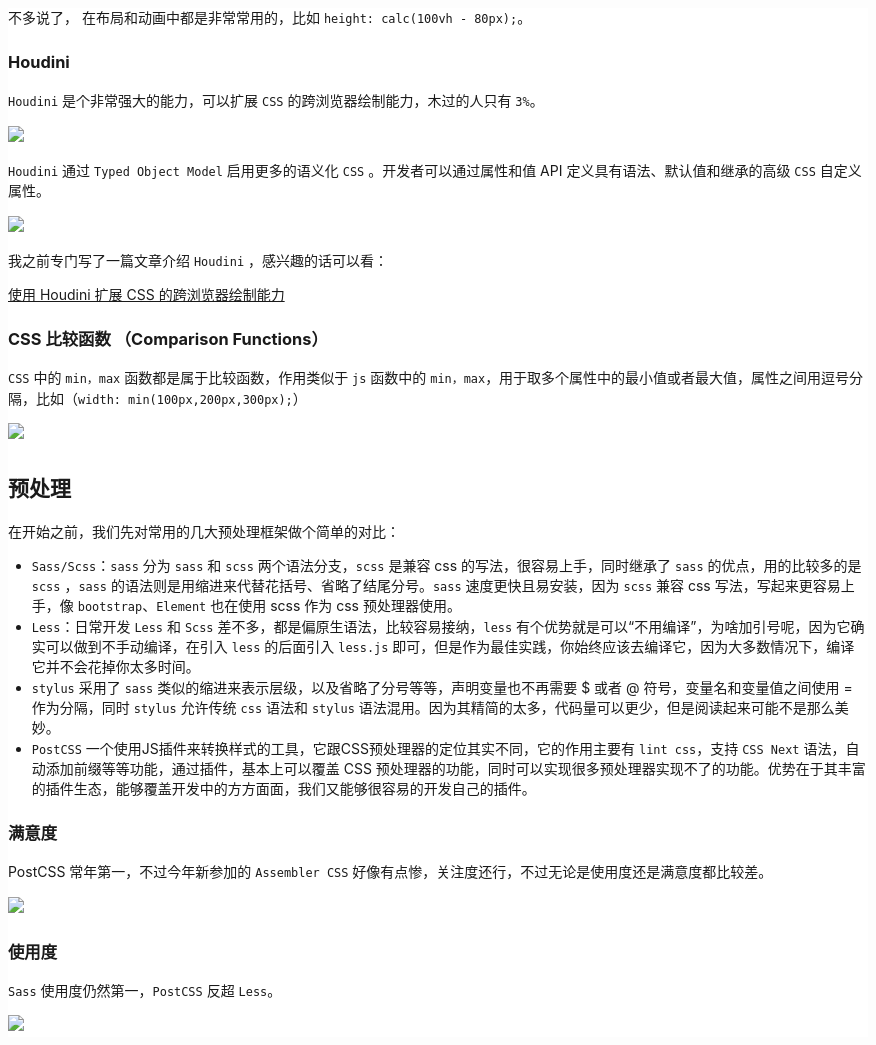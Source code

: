 不多说了， 在布局和动画中都是非常常用的，比如 `height: calc(100vh - 80px);`。

### Houdini

`Houdini` 是个非常强大的能力，可以扩展 `CSS` 的跨浏览器绘制能力，木过的人只有 `3%`。

![](https://p3-juejin.byteimg.com/tos-cn-i-k3u1fbpfcp/978b84a950c64195aa145c0b3994f25d~tplv-k3u1fbpfcp-zoom-1.image)

`Houdini` 通过 `Typed Object Model` 启用更多的语义化 `CSS` 。开发者可以通过属性和值 API 定义具有语法、默认值和继承的高级 `CSS` 自定义属性。


![](https://p3-juejin.byteimg.com/tos-cn-i-k3u1fbpfcp/0db02c0c54cb4d12a2df90dee57e135e~tplv-k3u1fbpfcp-zoom-1.image)


我之前专门写了一篇文章介绍 `Houdini` ，感兴趣的话可以看：

[使用 Houdini 扩展 CSS 的跨浏览器绘制能力](https://mp.weixin.qq.com/s?__biz=Mzk0MDMwMzQyOA==&mid=2247490850&idx=1&sn=c5e68122ec4586a8872dd5d83afad966&chksm=c2e2e809f595611ff2b72c9e1b0c900dbe3a9acc06a6ec21d23f24b833f7dbc1707b39111dd7&token=254251558&lang=zh_CN#rd)

### CSS 比较函数 （Comparison Functions）

`CSS` 中的 `min，max` 函数都是属于比较函数，作用类似于 `js` 函数中的 `min，max`，用于取多个属性中的最小值或者最大值，属性之间用逗号分隔，比如（`width: min(100px,200px,300px);`）

![](https://p3-juejin.byteimg.com/tos-cn-i-k3u1fbpfcp/bdfd94d3af274007b7717ccf33b24dee~tplv-k3u1fbpfcp-zoom-1.image)

## 预处理

在开始之前，我们先对常用的几大预处理框架做个简单的对比：

- `Sass/Scss`：`sass` 分为 `sass` 和 `scss` 两个语法分支，`scss` 是兼容 css 的写法，很容易上手，同时继承了 `sass` 的优点，用的比较多的是 `scss` ，`sass` 的语法则是用缩进来代替花括号、省略了结尾分号。`sass` 速度更快且易安装，因为 `scss` 兼容 css 写法，写起来更容易上手，像 `bootstrap`、`Element` 也在使用 scss 作为 css 预处理器使用。
- `Less`：日常开发 `Less` 和 `Scss` 差不多，都是偏原生语法，比较容易接纳，`less` 有个优势就是可以“不用编译”，为啥加引号呢，因为它确实可以做到不手动编译，在引入 `less` 的后面引入 `less.js` 即可，但是作为最佳实践，你始终应该去编译它，因为大多数情况下，编译它并不会花掉你太多时间。
- `stylus` 采用了 `sass` 类似的缩进来表示层级，以及省略了分号等等，声明变量也不再需要 $ 或者 @ 符号，变量名和变量值之间使用 = 作为分隔，同时 `stylus` 允许传统 `css` 语法和 `stylus` 语法混用。因为其精简的太多，代码量可以更少，但是阅读起来可能不是那么美妙。
- `PostCSS` 一个使用JS插件来转换样式的工具，它跟CSS预处理器的定位其实不同，它的作用主要有 `lint css`，支持 `CSS Next` 语法，自动添加前缀等等功能，通过插件，基本上可以覆盖 CSS 预处理器的功能，同时可以实现很多预处理器实现不了的功能。优势在于其丰富的插件生态，能够覆盖开发中的方方面面，我们又能够很容易的开发自己的插件。

### 满意度


PostCSS 常年第一，不过今年新参加的 `Assembler CSS` 好像有点惨，关注度还行，不过无论是使用度还是满意度都比较差。


![](https://p3-juejin.byteimg.com/tos-cn-i-k3u1fbpfcp/7623a9d9b4374a2a9cfc065a68c5da55~tplv-k3u1fbpfcp-zoom-1.image)

### 使用度

`Sass` 使用度仍然第一，`PostCSS` 反超 `Less`。

![](https://p3-juejin.byteimg.com/tos-cn-i-k3u1fbpfcp/3dd79ada908249c0818e23e7a6bb54a5~tplv-k3u1fbpfcp-zoom-1.image)
